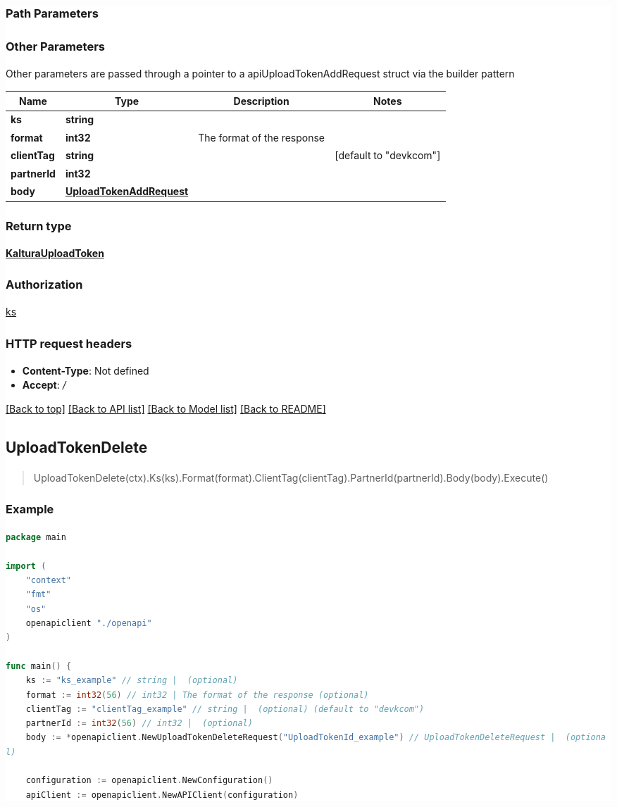 ### Path Parameters



### Other Parameters

Other parameters are passed through a pointer to a apiUploadTokenAddRequest struct via the builder pattern


Name | Type | Description  | Notes
------------- | ------------- | ------------- | -------------
 **ks** | **string** |  | 
 **format** | **int32** | The format of the response | 
 **clientTag** | **string** |  | [default to &quot;devkcom&quot;]
 **partnerId** | **int32** |  | 
 **body** | [**UploadTokenAddRequest**](UploadTokenAddRequest.md) |  | 

### Return type

[**KalturaUploadToken**](KalturaUploadToken.md)

### Authorization

[ks](../README.md#ks)

### HTTP request headers

- **Content-Type**: Not defined
- **Accept**: */*

[[Back to top]](#) [[Back to API list]](../README.md#documentation-for-api-endpoints)
[[Back to Model list]](../README.md#documentation-for-models)
[[Back to README]](../README.md)


## UploadTokenDelete

> UploadTokenDelete(ctx).Ks(ks).Format(format).ClientTag(clientTag).PartnerId(partnerId).Body(body).Execute()





### Example

```go
package main

import (
    "context"
    "fmt"
    "os"
    openapiclient "./openapi"
)

func main() {
    ks := "ks_example" // string |  (optional)
    format := int32(56) // int32 | The format of the response (optional)
    clientTag := "clientTag_example" // string |  (optional) (default to "devkcom")
    partnerId := int32(56) // int32 |  (optional)
    body := *openapiclient.NewUploadTokenDeleteRequest("UploadTokenId_example") // UploadTokenDeleteRequest |  (optional)

    configuration := openapiclient.NewConfiguration()
    apiClient := openapiclient.NewAPIClient(configuration)
```